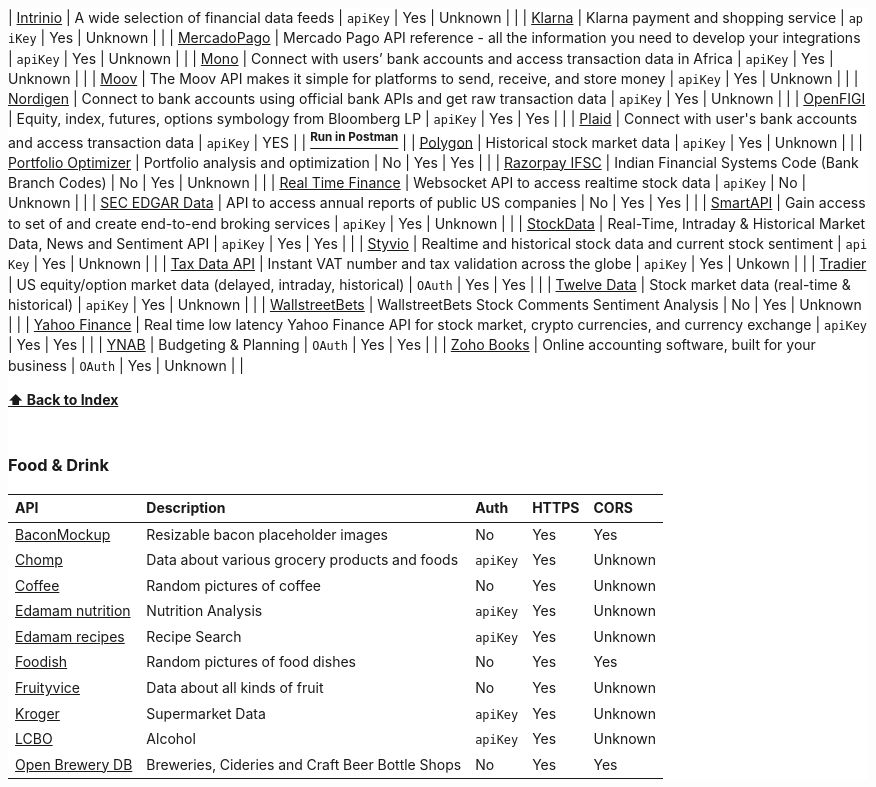 | [Intrinio](https://intrinio.com/) | A wide selection of financial data feeds | `apiKey` | Yes | Unknown | |
| [Klarna](https://docs.klarna.com/klarna-payments/api/payments-api/) | Klarna payment and shopping service | `apiKey` | Yes | Unknown | |
| [MercadoPago](https://www.mercadopago.com.br/developers/es/reference) | Mercado Pago API reference - all the information you need to develop your integrations | `apiKey` | Yes | Unknown | |
| [Mono](https://mono.co/) | Connect with users’ bank accounts and access transaction data in Africa | `apiKey` | Yes | Unknown | |
| [Moov](https://docs.moov.io/api/) | The Moov API makes it simple for platforms to send, receive, and store money | `apiKey` | Yes | Unknown | |
| [Nordigen](https://nordigen.com/en/account_information_documenation/integration/quickstart_guide/) | Connect to bank accounts using official bank APIs and get raw transaction data | `apiKey` | Yes | Unknown | |
| [OpenFIGI](https://www.openfigi.com/api) | Equity, index, futures, options symbology from Bloomberg LP | `apiKey` | Yes | Yes | |
| [Plaid](https://www.plaid.com/docs) | Connect with user's bank accounts and access transaction data	 | `apiKey` | YES | | [<sup>**Run in Postman**</sup>](https://god.gw.postman.com/run-collection/25426789-ae5e66eb-613e-4553-a99c-0f58d875ff88?action=collection%2Ffork&source=rip_markdown&collection-url=entityId%3D25426789-ae5e66eb-613e-4553-a99c-0f58d875ff88%26entityType%3Dcollection%26workspaceId%3De4d9a7d3-b961-474e-a054-51861ed481f6) |
| [Polygon](https://polygon.io/) | Historical stock market data | `apiKey` | Yes | Unknown | |
| [Portfolio Optimizer](https://portfoliooptimizer.io/) | Portfolio analysis and optimization | No | Yes | Yes | |
| [Razorpay IFSC](https://razorpay.com/docs/) | Indian Financial Systems Code (Bank Branch Codes) | No | Yes | Unknown | |
| [Real Time Finance](https://github.com/Real-time-finance/finance-websocket-API/) | Websocket API to access realtime stock data | `apiKey` | No | Unknown | |
| [SEC EDGAR Data](https://www.sec.gov/edgar/sec-api-documentation) | API to access annual reports of public US companies | No | Yes | Yes | |
| [SmartAPI](https://smartapi.angelbroking.com/) | Gain access to set of <SmartAPI> and create end-to-end broking services | `apiKey` | Yes | Unknown | |
| [StockData](https://www.StockData.org) | Real-Time, Intraday & Historical Market Data, News and Sentiment API | `apiKey` | Yes | Yes | |
| [Styvio](https://www.Styvio.com) | Realtime and historical stock data and current stock sentiment | `apiKey` | Yes | Unknown | |
| [Tax Data API](https://apilayer.com/marketplace/tax_data-api) | Instant VAT number and tax validation across the globe | `apiKey` | Yes | Unkown | |
| [Tradier](https://developer.tradier.com) | US equity/option market data (delayed, intraday, historical) | `OAuth` | Yes | Yes | |
| [Twelve Data](https://twelvedata.com/) | Stock market data (real-time & historical) | `apiKey` | Yes | Unknown | |
| [WallstreetBets](https://dashboard.nbshare.io/apps/reddit/api/) | WallstreetBets Stock Comments Sentiment Analysis | No | Yes | Unknown | |
| [Yahoo Finance](https://www.yahoofinanceapi.com/) | Real time low latency Yahoo Finance API for stock market, crypto currencies, and currency exchange | `apiKey` | Yes | Yes | |
| [YNAB](https://api.youneedabudget.com/) | Budgeting & Planning | `OAuth` | Yes | Yes | |
| [Zoho Books](https://www.zoho.com/books/api/v3/) | Online accounting software, built for your business | `OAuth` | Yes | Unknown | |

**[⬆ Back to Index](#index)**
<br >
<br >
### Food & Drink
API | Description | Auth | HTTPS | CORS |
|:---|:---|:---|:---|:---|
| [BaconMockup](https://baconmockup.com/) | Resizable bacon placeholder images | No | Yes | Yes |
| [Chomp](https://chompthis.com/api/) | Data about various grocery products and foods | `apiKey` | Yes | Unknown |
| [Coffee](https://coffee.alexflipnote.dev/) | Random pictures of coffee | No | Yes | Unknown |
| [Edamam nutrition](https://developer.edamam.com/edamam-docs-nutrition-api) | Nutrition Analysis | `apiKey` | Yes | Unknown |
| [Edamam recipes](https://developer.edamam.com/edamam-docs-recipe-api) | Recipe Search | `apiKey` | Yes | Unknown |
| [Foodish](https://github.com/surhud004/Foodish#readme) | Random pictures of food dishes | No | Yes | Yes |
| [Fruityvice](https://www.fruityvice.com) | Data about all kinds of fruit | No | Yes | Unknown |
| [Kroger](https://developer.kroger.com/reference) | Supermarket Data | `apiKey` | Yes | Unknown |
| [LCBO](https://lcboapi.com/) | Alcohol | `apiKey` | Yes | Unknown |
| [Open Brewery DB](https://www.openbrewerydb.org) | Breweries, Cideries and Craft Beer Bottle Shops | No | Yes | Yes |